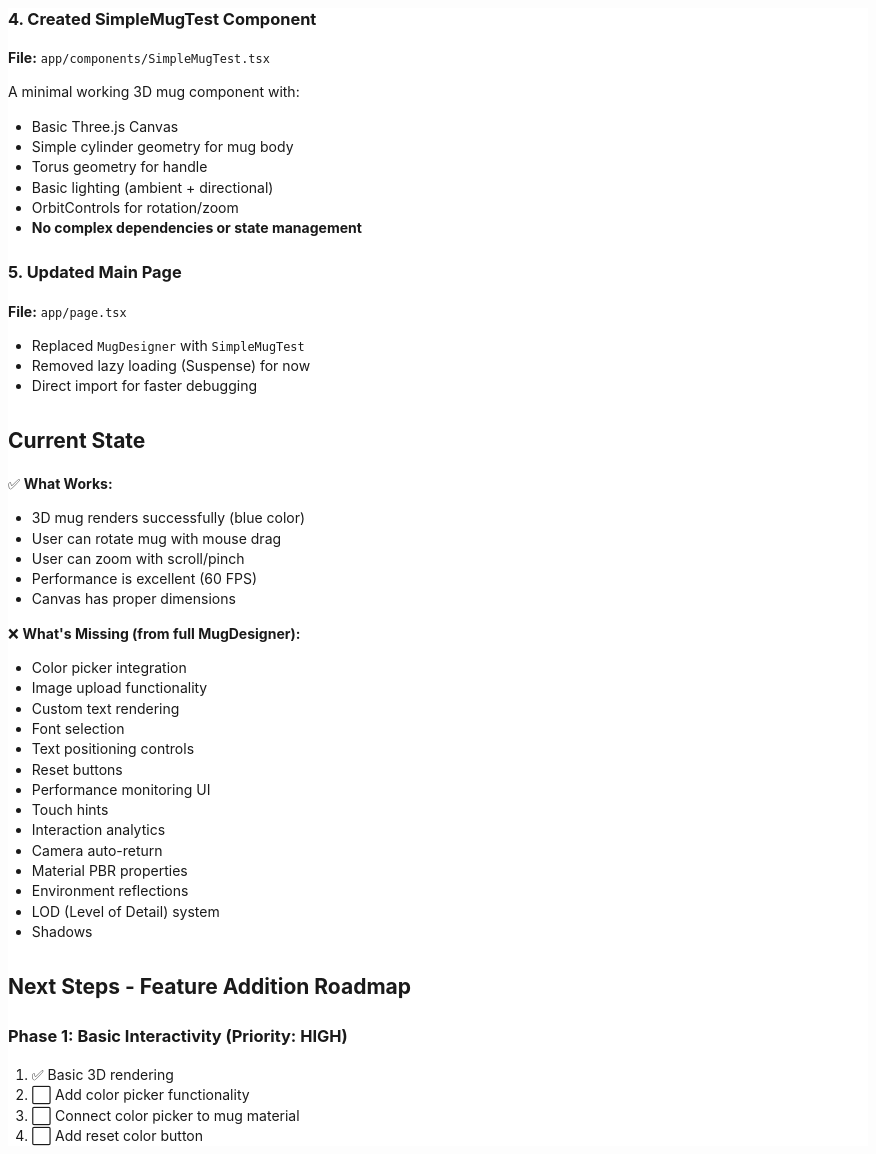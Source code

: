 ### 4. Created SimpleMugTest Component
**File:** `app/components/SimpleMugTest.tsx`

A minimal working 3D mug component with:
- Basic Three.js Canvas
- Simple cylinder geometry for mug body
- Torus geometry for handle
- Basic lighting (ambient + directional)
- OrbitControls for rotation/zoom
- **No complex dependencies or state management**

### 5. Updated Main Page
**File:** `app/page.tsx`
- Replaced `MugDesigner` with `SimpleMugTest`
- Removed lazy loading (Suspense) for now
- Direct import for faster debugging

## Current State

✅ **What Works:**
- 3D mug renders successfully (blue color)
- User can rotate mug with mouse drag
- User can zoom with scroll/pinch
- Performance is excellent (60 FPS)
- Canvas has proper dimensions

❌ **What's Missing (from full MugDesigner):**
- Color picker integration
- Image upload functionality
- Custom text rendering
- Font selection
- Text positioning controls
- Reset buttons
- Performance monitoring UI
- Touch hints
- Interaction analytics
- Camera auto-return
- Material PBR properties
- Environment reflections
- LOD (Level of Detail) system
- Shadows

## Next Steps - Feature Addition Roadmap

### Phase 1: Basic Interactivity (Priority: HIGH)
1. ✅ Basic 3D rendering
2. ⬜ Add color picker functionality
3. ⬜ Connect color picker to mug material
4. ⬜ Add reset color button
